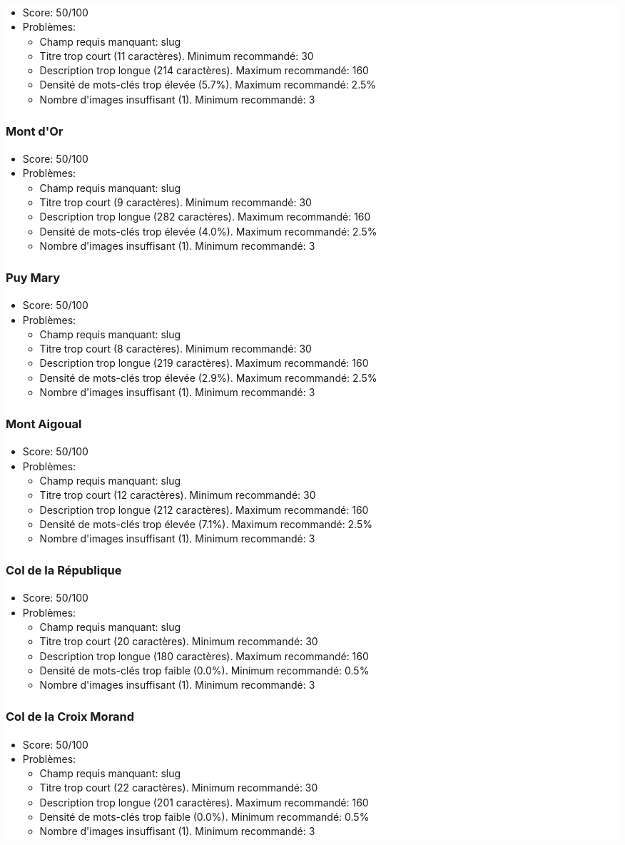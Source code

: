 - Score: 50/100
- Problèmes:
  - Champ requis manquant: slug
  - Titre trop court (11 caractères). Minimum recommandé: 30
  - Description trop longue (214 caractères). Maximum recommandé: 160
  - Densité de mots-clés trop élevée (5.7%). Maximum recommandé: 2.5%
  - Nombre d'images insuffisant (1). Minimum recommandé: 3

### Mont d'Or

- Score: 50/100
- Problèmes:
  - Champ requis manquant: slug
  - Titre trop court (9 caractères). Minimum recommandé: 30
  - Description trop longue (282 caractères). Maximum recommandé: 160
  - Densité de mots-clés trop élevée (4.0%). Maximum recommandé: 2.5%
  - Nombre d'images insuffisant (1). Minimum recommandé: 3

### Puy Mary

- Score: 50/100
- Problèmes:
  - Champ requis manquant: slug
  - Titre trop court (8 caractères). Minimum recommandé: 30
  - Description trop longue (219 caractères). Maximum recommandé: 160
  - Densité de mots-clés trop élevée (2.9%). Maximum recommandé: 2.5%
  - Nombre d'images insuffisant (1). Minimum recommandé: 3

### Mont Aigoual

- Score: 50/100
- Problèmes:
  - Champ requis manquant: slug
  - Titre trop court (12 caractères). Minimum recommandé: 30
  - Description trop longue (212 caractères). Maximum recommandé: 160
  - Densité de mots-clés trop élevée (7.1%). Maximum recommandé: 2.5%
  - Nombre d'images insuffisant (1). Minimum recommandé: 3

### Col de la République

- Score: 50/100
- Problèmes:
  - Champ requis manquant: slug
  - Titre trop court (20 caractères). Minimum recommandé: 30
  - Description trop longue (180 caractères). Maximum recommandé: 160
  - Densité de mots-clés trop faible (0.0%). Minimum recommandé: 0.5%
  - Nombre d'images insuffisant (1). Minimum recommandé: 3

### Col de la Croix Morand

- Score: 50/100
- Problèmes:
  - Champ requis manquant: slug
  - Titre trop court (22 caractères). Minimum recommandé: 30
  - Description trop longue (201 caractères). Maximum recommandé: 160
  - Densité de mots-clés trop faible (0.0%). Minimum recommandé: 0.5%
  - Nombre d'images insuffisant (1). Minimum recommandé: 3
